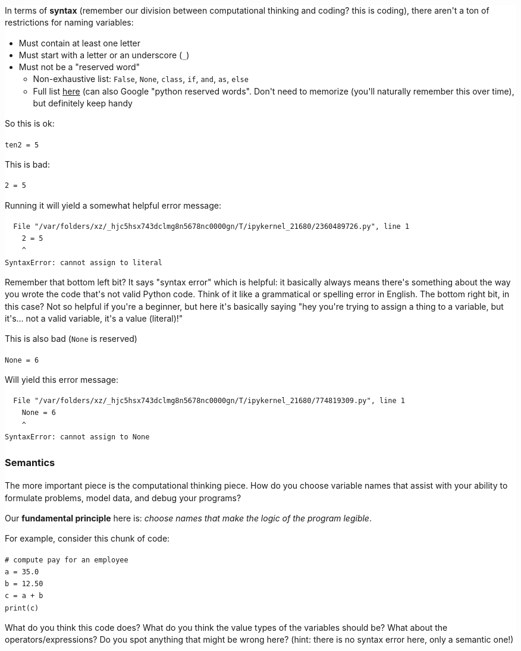 In terms of **syntax** (remember our division between computational thinking and coding? this is coding), there aren't a ton of restrictions for naming variables:
- Must contain at least one letter
- Must start with a letter or an underscore (`_`)
- Must not be a "reserved word"
  - Non-exhaustive list: `False`, `None`, `class`, `if`, `and`, `as`, `else`
  - Full list [here](https://www.w3schools.com/python/python_ref_keywords.asp) (can also Google "python reserved words". Don't need to memorize (you'll naturally remember this over time), but definitely keep handy

So this is ok:
```{code-cell} ipython3
ten2 = 5
```

This is bad:
```
2 = 5
```

Running it will yield a somewhat helpful error message:
```
  File "/var/folders/xz/_hjc5hsx743dclmg8n5678nc0000gn/T/ipykernel_21680/2360489726.py", line 1
    2 = 5
    ^
SyntaxError: cannot assign to literal
```

Remember that bottom left bit? It says "syntax error" which is helpful: it basically always means there's something about the way you wrote the code that's not valid Python code. Think of it like a grammatical or spelling error in English. The bottom right bit, in this case? Not so helpful if you're a beginner, but here it's basically saying "hey you're trying to assign a thing to a variable, but it's... not a valid variable, it's a value (literal)!"

This is also bad (`None` is reserved)
```
None = 6
```

Will yield this error message:
```
  File "/var/folders/xz/_hjc5hsx743dclmg8n5678nc0000gn/T/ipykernel_21680/774819309.py", line 1
    None = 6
    ^
SyntaxError: cannot assign to None
```

### Semantics

The more important piece is the computational thinking piece. How do you choose variable names that assist with your ability to formulate problems, model data, and debug your programs?

Our **fundamental principle** here is: *choose names that make the logic of the program legible*.

For example, consider this chunk of code:
```{code-cell} ipython3
# compute pay for an employee
a = 35.0
b = 12.50
c = a + b
print(c)
```
What do you think this code does?
What do you think the value types of the variables should be? What about the operators/expressions?
Do you spot anything that might be wrong here? (hint: there is no syntax error here, only a semantic one!)
